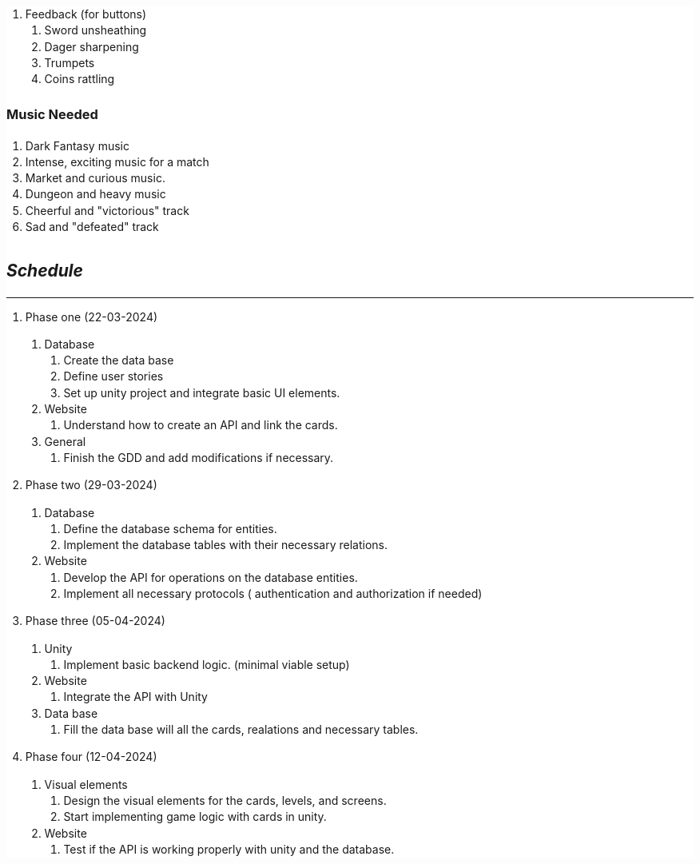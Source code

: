 1. Feedback (for buttons)
   1. Sword unsheathing
   1. Dager sharpening
   1. Trumpets
   1. Coins rattling

### **Music Needed**

1. Dark Fantasy music
2. Intense, exciting music for a match
3. Market and curious music.
4. Dungeon and heavy music
5. Cheerful and &quot;victorious&quot; track
6. Sad and &quot;defeated&quot; track

## _Schedule_

---

1. Phase one (22-03-2024)

   1. Database
      1. Create the data base
      2. Define user stories
      3. Set up unity project and integrate basic UI elements.
   2. Website
      1. Understand how to create an API and link the cards.
   3. General
      1. Finish the GDD and add modifications if necessary.

2. Phase two (29-03-2024)

   1. Database
      1. Define the database schema for entities.
      2. Implement the database tables with their necessary relations.
   2. Website
      1. Develop the API for operations on the database entities.
      2. Implement all necessary protocols ( authentication and authorization if needed)

3. Phase three (05-04-2024)

   1. Unity
      1. Implement basic backend logic. (minimal viable setup)
   2. Website
      1. Integrate the API with Unity
   3. Data base
      1. Fill the data base will all the cards, realations and necessary tables.

4. Phase four (12-04-2024)

   1. Visual elements
      1. Design the visual elements for the cards, levels, and screens.
      2. Start implementing game logic with cards in unity.
   2. Website
      1. Test if the API is working properly with unity and the database.
